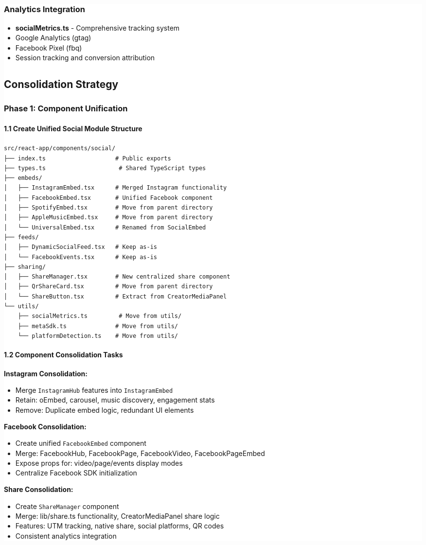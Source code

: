 ### Analytics Integration
- **socialMetrics.ts** - Comprehensive tracking system
- Google Analytics (gtag)
- Facebook Pixel (fbq)
- Session tracking and conversion attribution

## Consolidation Strategy

### Phase 1: Component Unification

#### 1.1 Create Unified Social Module Structure
```
src/react-app/components/social/
├── index.ts                    # Public exports
├── types.ts                     # Shared TypeScript types
├── embeds/
│   ├── InstagramEmbed.tsx      # Merged Instagram functionality
│   ├── FacebookEmbed.tsx       # Unified Facebook component
│   ├── SpotifyEmbed.tsx        # Move from parent directory
│   ├── AppleMusicEmbed.tsx     # Move from parent directory
│   └── UniversalEmbed.tsx      # Renamed from SocialEmbed
├── feeds/
│   ├── DynamicSocialFeed.tsx   # Keep as-is
│   └── FacebookEvents.tsx      # Keep as-is
├── sharing/
│   ├── ShareManager.tsx        # New centralized share component
│   ├── QrShareCard.tsx         # Move from parent directory
│   └── ShareButton.tsx         # Extract from CreatorMediaPanel
└── utils/
    ├── socialMetrics.ts         # Move from utils/
    ├── metaSdk.ts              # Move from utils/
    └── platformDetection.ts    # Move from utils/
```

#### 1.2 Component Consolidation Tasks

**Instagram Consolidation:**
- Merge `InstagramHub` features into `InstagramEmbed`
- Retain: oEmbed, carousel, music discovery, engagement stats
- Remove: Duplicate embed logic, redundant UI elements

**Facebook Consolidation:**
- Create unified `FacebookEmbed` component
- Merge: FacebookHub, FacebookPage, FacebookVideo, FacebookPageEmbed
- Expose props for: video/page/events display modes
- Centralize Facebook SDK initialization

**Share Consolidation:**
- Create `ShareManager` component
- Merge: lib/share.ts functionality, CreatorMediaPanel share logic
- Features: UTM tracking, native share, social platforms, QR codes
- Consistent analytics integration
